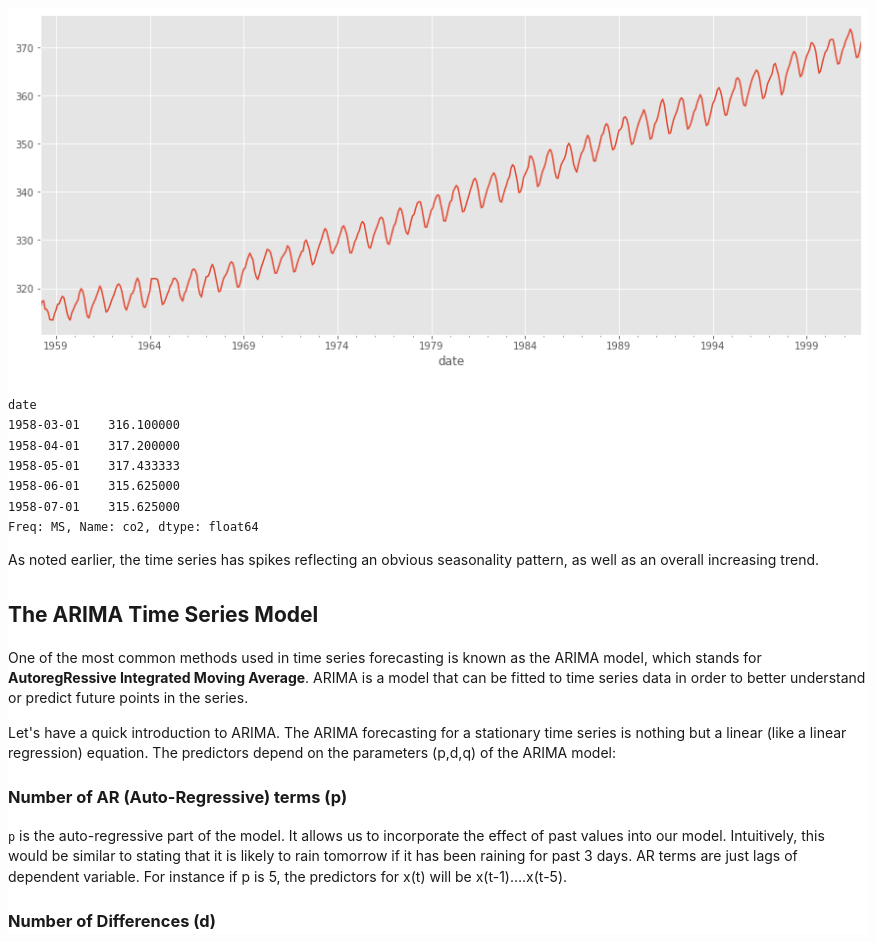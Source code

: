 
![png](index_files/index_2_0.png)


    date
    1958-03-01    316.100000
    1958-04-01    317.200000
    1958-05-01    317.433333
    1958-06-01    315.625000
    1958-07-01    315.625000
    Freq: MS, Name: co2, dtype: float64


As noted earlier, the time series has spikes reflecting an obvious seasonality pattern, as well as an overall increasing trend.

## The ARIMA Time Series Model

One of the most common methods used in time series forecasting is known as the ARIMA model, which stands for **AutoregRessive Integrated Moving Average**. ARIMA is a model that can be fitted to time series data in order to better understand or predict future points in the series.

Let's have a quick introduction to ARIMA. The ARIMA forecasting for a stationary time series is nothing but a linear (like a linear regression) equation. The predictors depend on the parameters (p,d,q) of the ARIMA model:

### Number of AR (Auto-Regressive) terms (p) 

`p` is the auto-regressive part of the model. It allows us to incorporate the effect of past values into our model. Intuitively, this would be similar to stating that it is likely to rain tomorrow if it has been raining for past 3 days. AR terms are just lags of dependent variable. For instance if p is 5, the predictors for x(t) will be x(t-1)….x(t-5).

### Number of Differences (d) 
